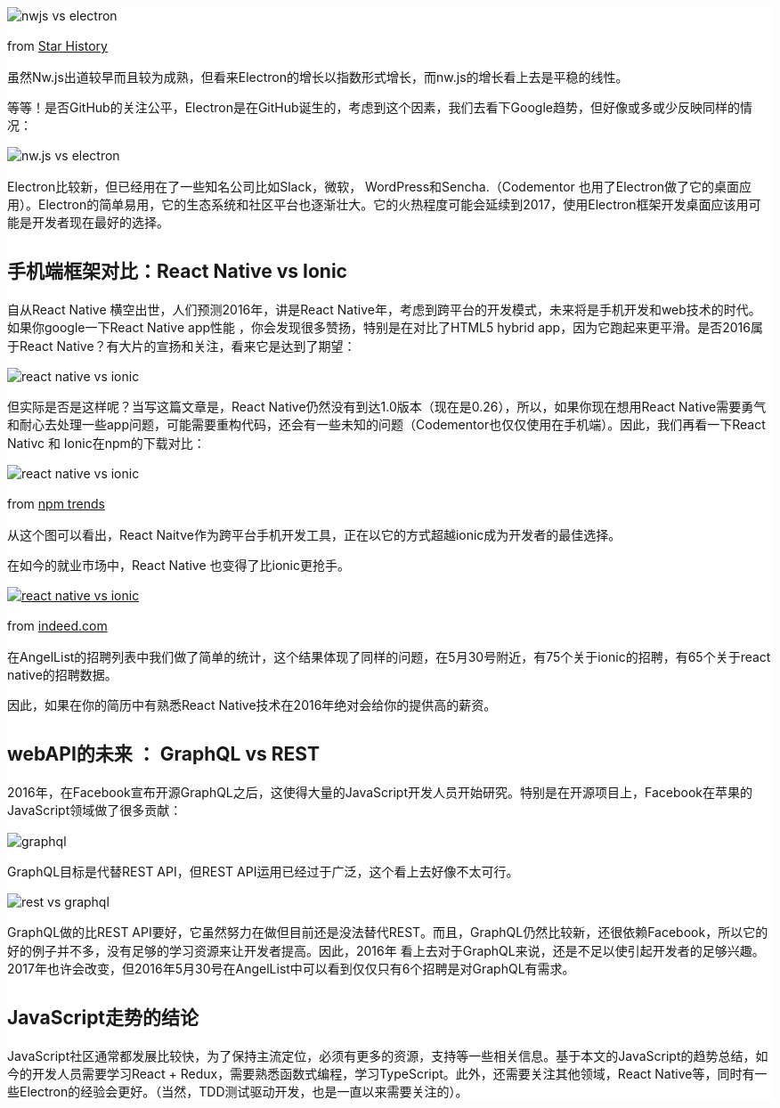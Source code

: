 ![nwjs vs electron](https://s3.amazonaws.com/codementor_content/2016-May/js_dsktop_github.png)

from [Star History](http://www.timqian.com/star-history/)

虽然Nw.js出道较早而且较为成熟，但看来Electron的增长以指数形式增长，而nw.js的增长看上去是平稳的线性。

等等！是否GitHub的关注公平，Electron是在GitHub诞生的，考虑到这个因素，我们去看下Google趋势，但好像或多或少反映同样的情况：

![nw.js vs electron](http://p8.qhimg.com/t01799e1aceb72c1345.png)

Electron比较新，但已经用在了一些知名公司比如Slack，微软， WordPress和Sencha.（Codementor 也用了Electron做了它的桌面应用）。Electron的简单易用，它的生态系统和社区平台也逐渐壮大。它的火热程度可能会延续到2017，使用Electron框架开发桌面应该用可能是开发者现在最好的选择。
## 手机端框架对比：React Native vs Ionic

自从React Native 横空出世，人们预测2016年，讲是React Native年，考虑到跨平台的开发模式，未来将是手机开发和web技术的时代。如果你google一下React Native app性能 ，你会发现很多赞扬，特别是在对比了HTML5 hybrid app，因为它跑起来更平滑。是否2016属于React Native？有大片的宣扬和关注，看来它是达到了期望：

![react native vs ionic](https://s3.amazonaws.com/codementor_content/2016-May/js_mobiledev.png)

但实际是否是这样呢？当写这篇文章是，React Native仍然没有到达1.0版本（现在是0.26），所以，如果你现在想用React Native需要勇气和耐心去处理一些app问题，可能需要重构代码，还会有一些未知的问题（Codementor也仅仅使用在手机端）。因此，我们再看一下React Nativc 和 Ionic在npm的下载对比：

![react native vs ionic](http://p0.qhimg.com/t0146ad32f20ec68390.png)

from [npm trends](http://www.npmtrends.com/react-native-vs-ionic)

从这个图可以看出，React Naitve作为跨平台手机开发工具，正在以它的方式超越ionic成为开发者的最佳选择。

在如今的就业市场中，React Native 也变得了比ionic更抢手。

[![react native vs ionic](http://p0.qhimg.com/t0115fb9717e4a666cb.png)](http://www.indeed.com/jobtrends/q-react-native-q-ionic.html)

from [indeed.com](http://www.indeed.com/jobtrends/q-react-native-q-ionic.html)

在AngelList的招聘列表中我们做了简单的统计，这个结果体现了同样的问题，在5月30号附近，有75个关于ionic的招聘，有65个关于react native的招聘数据。

因此，如果在你的简历中有熟悉React Native技术在2016年绝对会给你的提供高的薪资。
## webAPI的未来 ： GraphQL vs REST

2016年，在Facebook宣布开源GraphQL之后，这使得大量的JavaScript开发人员开始研究。特别是在开源项目上，Facebook在苹果的JavaScript领域做了很多贡献：

![graphql](http://p9.qhimg.com/t017e1dc4408a7b3274.png)

GraphQL目标是代替REST API，但REST API运用已经过于广泛，这个看上去好像不太可行。

![rest vs graphql](http://p2.qhimg.com/t014b31dc27c7cb2486.png)

GraphQL做的比REST API要好，它虽然努力在做但目前还是没法替代REST。而且，GraphQL仍然比较新，还很依赖Facebook，所以它的好的例子并不多，没有足够的学习资源来让开发者提高。因此，2016年 看上去对于GraphQL来说，还是不足以使引起开发者的足够兴趣。2017年也许会改变，但2016年5月30号在AngelList中可以看到仅仅只有6个招聘是对GraphQL有需求。
## JavaScript走势的结论

JavaScript社区通常都发展比较快，为了保持主流定位，必须有更多的资源，支持等一些相关信息。基于本文的JavaScript的趋势总结，如今的开发人员需要学习React + Redux，需要熟悉函数式编程，学习TypeScript。此外，还需要关注其他领域，React Native等，同时有一些Electron的经验会更好。（当然，TDD测试驱动开发，也是一直以来需要关注的）。

